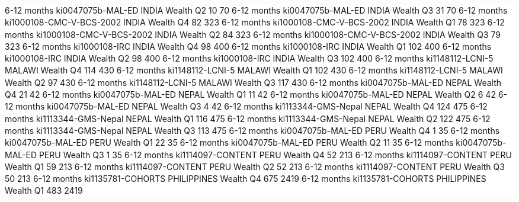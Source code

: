 6-12 months    ki0047075b-MAL-ED          INDIA                          Wealth Q2             10      70
6-12 months    ki0047075b-MAL-ED          INDIA                          Wealth Q3             31      70
6-12 months    ki1000108-CMC-V-BCS-2002   INDIA                          Wealth Q4             82     323
6-12 months    ki1000108-CMC-V-BCS-2002   INDIA                          Wealth Q1             78     323
6-12 months    ki1000108-CMC-V-BCS-2002   INDIA                          Wealth Q2             84     323
6-12 months    ki1000108-CMC-V-BCS-2002   INDIA                          Wealth Q3             79     323
6-12 months    ki1000108-IRC              INDIA                          Wealth Q4             98     400
6-12 months    ki1000108-IRC              INDIA                          Wealth Q1            102     400
6-12 months    ki1000108-IRC              INDIA                          Wealth Q2             98     400
6-12 months    ki1000108-IRC              INDIA                          Wealth Q3            102     400
6-12 months    ki1148112-LCNI-5           MALAWI                         Wealth Q4            114     430
6-12 months    ki1148112-LCNI-5           MALAWI                         Wealth Q1            102     430
6-12 months    ki1148112-LCNI-5           MALAWI                         Wealth Q2             97     430
6-12 months    ki1148112-LCNI-5           MALAWI                         Wealth Q3            117     430
6-12 months    ki0047075b-MAL-ED          NEPAL                          Wealth Q4             21      42
6-12 months    ki0047075b-MAL-ED          NEPAL                          Wealth Q1             11      42
6-12 months    ki0047075b-MAL-ED          NEPAL                          Wealth Q2              6      42
6-12 months    ki0047075b-MAL-ED          NEPAL                          Wealth Q3              4      42
6-12 months    ki1113344-GMS-Nepal        NEPAL                          Wealth Q4            124     475
6-12 months    ki1113344-GMS-Nepal        NEPAL                          Wealth Q1            116     475
6-12 months    ki1113344-GMS-Nepal        NEPAL                          Wealth Q2            122     475
6-12 months    ki1113344-GMS-Nepal        NEPAL                          Wealth Q3            113     475
6-12 months    ki0047075b-MAL-ED          PERU                           Wealth Q4              1      35
6-12 months    ki0047075b-MAL-ED          PERU                           Wealth Q1             22      35
6-12 months    ki0047075b-MAL-ED          PERU                           Wealth Q2             11      35
6-12 months    ki0047075b-MAL-ED          PERU                           Wealth Q3              1      35
6-12 months    ki1114097-CONTENT          PERU                           Wealth Q4             52     213
6-12 months    ki1114097-CONTENT          PERU                           Wealth Q1             59     213
6-12 months    ki1114097-CONTENT          PERU                           Wealth Q2             52     213
6-12 months    ki1114097-CONTENT          PERU                           Wealth Q3             50     213
6-12 months    ki1135781-COHORTS          PHILIPPINES                    Wealth Q4            675    2419
6-12 months    ki1135781-COHORTS          PHILIPPINES                    Wealth Q1            483    2419